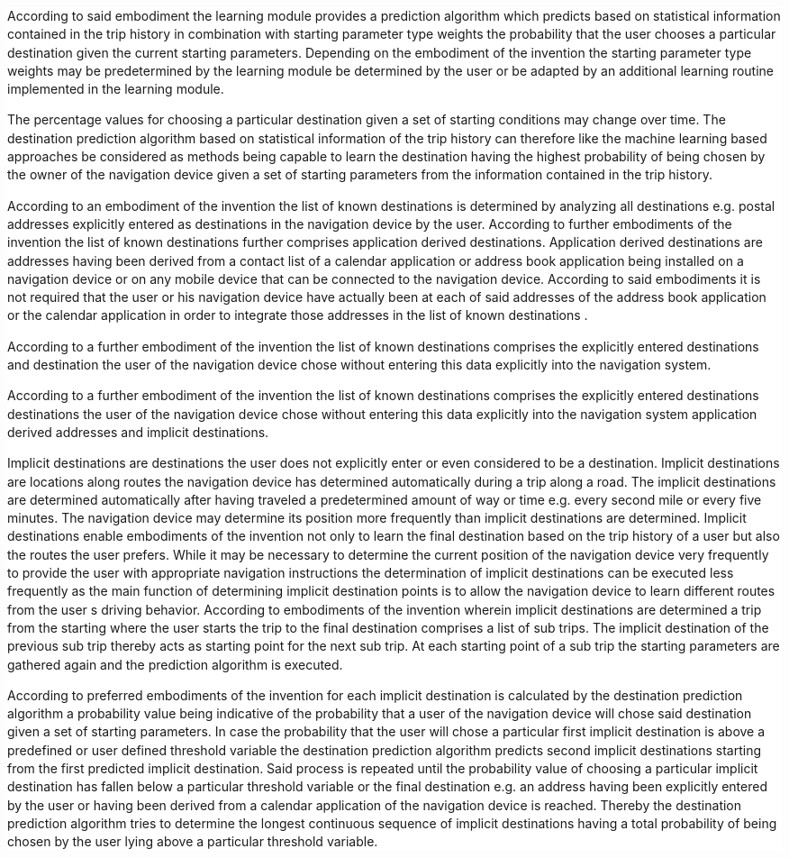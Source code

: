 According to said embodiment the learning module provides a prediction algorithm which predicts based on statistical information contained in the trip history in combination with starting parameter type weights the probability that the user chooses a particular destination given the current starting parameters. Depending on the embodiment of the invention the starting parameter type weights may be predetermined by the learning module be determined by the user or be adapted by an additional learning routine implemented in the learning module.

The percentage values for choosing a particular destination given a set of starting conditions may change over time. The destination prediction algorithm based on statistical information of the trip history can therefore like the machine learning based approaches be considered as methods being capable to learn the destination having the highest probability of being chosen by the owner of the navigation device given a set of starting parameters from the information contained in the trip history.

According to an embodiment of the invention the list of known destinations is determined by analyzing all destinations e.g. postal addresses explicitly entered as destinations in the navigation device by the user. According to further embodiments of the invention the list of known destinations further comprises application derived destinations. Application derived destinations are addresses having been derived from a contact list of a calendar application or address book application being installed on a navigation device or on any mobile device that can be connected to the navigation device. According to said embodiments it is not required that the user or his navigation device have actually been at each of said addresses of the address book application or the calendar application in order to integrate those addresses in the list of known destinations .

According to a further embodiment of the invention the list of known destinations comprises the explicitly entered destinations and destination the user of the navigation device chose without entering this data explicitly into the navigation system.

According to a further embodiment of the invention the list of known destinations comprises the explicitly entered destinations destinations the user of the navigation device chose without entering this data explicitly into the navigation system application derived addresses and implicit destinations.

Implicit destinations are destinations the user does not explicitly enter or even considered to be a destination. Implicit destinations are locations along routes the navigation device has determined automatically during a trip along a road. The implicit destinations are determined automatically after having traveled a predetermined amount of way or time e.g. every second mile or every five minutes. The navigation device may determine its position more frequently than implicit destinations are determined. Implicit destinations enable embodiments of the invention not only to learn the final destination based on the trip history of a user but also the routes the user prefers. While it may be necessary to determine the current position of the navigation device very frequently to provide the user with appropriate navigation instructions the determination of implicit destinations can be executed less frequently as the main function of determining implicit destination points is to allow the navigation device to learn different routes from the user s driving behavior. According to embodiments of the invention wherein implicit destinations are determined a trip from the starting where the user starts the trip to the final destination comprises a list of sub trips. The implicit destination of the previous sub trip thereby acts as starting point for the next sub trip. At each starting point of a sub trip the starting parameters are gathered again and the prediction algorithm is executed.

According to preferred embodiments of the invention for each implicit destination is calculated by the destination prediction algorithm a probability value being indicative of the probability that a user of the navigation device will chose said destination given a set of starting parameters. In case the probability that the user will chose a particular first implicit destination is above a predefined or user defined threshold variable the destination prediction algorithm predicts second implicit destinations starting from the first predicted implicit destination. Said process is repeated until the probability value of choosing a particular implicit destination has fallen below a particular threshold variable or the final destination e.g. an address having been explicitly entered by the user or having been derived from a calendar application of the navigation device is reached. Thereby the destination prediction algorithm tries to determine the longest continuous sequence of implicit destinations having a total probability of being chosen by the user lying above a particular threshold variable.
